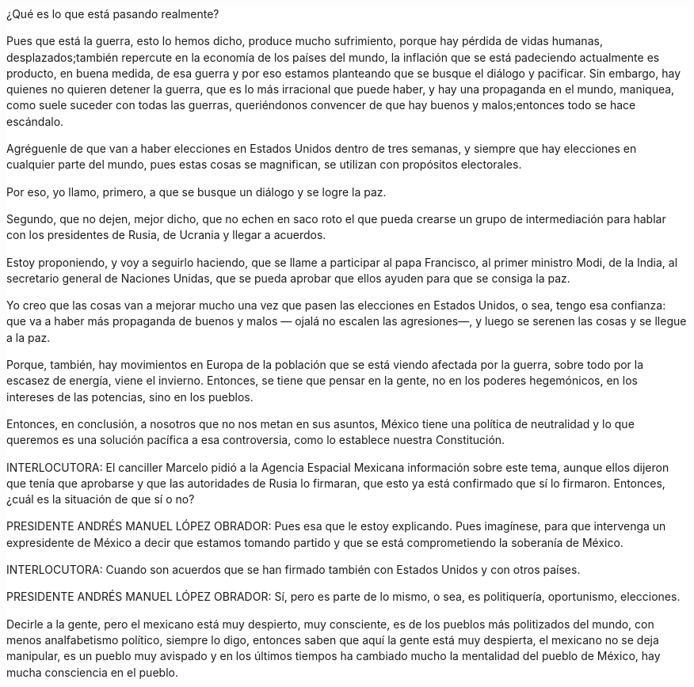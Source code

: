 ¿Qué es lo que está pasando realmente?

Pues que está la guerra, esto lo hemos dicho, produce mucho sufrimiento,
porque hay pérdida de vidas humanas, desplazados;también repercute en la
economía de los países del mundo, la inflación que se está padeciendo
actualmente es producto, en buena medida, de esa guerra y por eso estamos
planteando que se busque el diálogo y pacificar. Sin embargo, hay quienes no
quieren detener la guerra, que es lo más irracional que puede haber, y hay una
propaganda en el mundo, maniquea, como suele suceder con todas las guerras,
queriéndonos convencer de que hay buenos y malos;entonces todo se hace
escándalo.

Agréguenle de que van a haber elecciones en Estados Unidos dentro de tres
semanas, y siempre que hay elecciones en cualquier parte del mundo, pues estas
cosas se magnifican, se utilizan con propósitos electorales.

Por eso, yo llamo, primero, a que se busque un diálogo y se logre la paz.

Segundo, que no dejen, mejor dicho, que no echen en saco roto el que pueda
crearse un grupo de intermediación para hablar con los presidentes de Rusia,
de Ucrania y llegar a acuerdos.

Estoy proponiendo, y voy a seguirlo haciendo, que se llame a participar al
papa Francisco, al primer ministro Modi, de la India, al secretario general de
Naciones Unidas, que se pueda aprobar que ellos ayuden para que se consiga la
paz.

Yo creo que las cosas van a mejorar mucho una vez que pasen las elecciones en
Estados Unidos, o sea, tengo esa confianza: que va a haber más propaganda de
buenos y malos — ojalá no escalen las agresiones—, y luego se serenen las
cosas y se llegue a la paz.

Porque, también, hay movimientos en Europa de la población que se está viendo
afectada por la guerra, sobre todo por la escasez de energía, viene el
invierno. Entonces, se tiene que pensar en la gente, no en los poderes
hegemónicos, en los intereses de las potencias, sino en los pueblos.

Entonces, en conclusión, a nosotros que no nos metan en sus asuntos, México
tiene una política de neutralidad y lo que queremos es una solución pacífica a
esa controversia, como lo establece nuestra Constitución.

INTERLOCUTORA: El canciller Marcelo pidió a la Agencia Espacial Mexicana
información sobre este tema, aunque ellos dijeron que tenía que aprobarse y
que las autoridades de Rusia lo firmaran, que esto ya está confirmado que sí
lo firmaron. Entonces, ¿cuál es la situación de que sí o no?

PRESIDENTE ANDRÉS MANUEL LÓPEZ OBRADOR: Pues esa que le estoy explicando. Pues
imagínese, para que intervenga un expresidente de México a decir que estamos
tomando partido y que se está comprometiendo la soberanía de México.

INTERLOCUTORA: Cuando son acuerdos que se han firmado también con Estados
Unidos y con otros países.

PRESIDENTE ANDRÉS MANUEL LÓPEZ OBRADOR: Sí, pero es parte de lo mismo, o sea,
es politiquería, oportunismo, elecciones.

Decirle a la gente, pero el mexicano está muy despierto, muy consciente, es de
los pueblos más politizados del mundo, con menos analfabetismo político,
siempre lo digo, entonces saben que aquí la gente está muy despierta, el
mexicano no se deja manipular, es un pueblo muy avispado y en los últimos
tiempos ha cambiado mucho la mentalidad del pueblo de México, hay mucha
consciencia en el pueblo.
